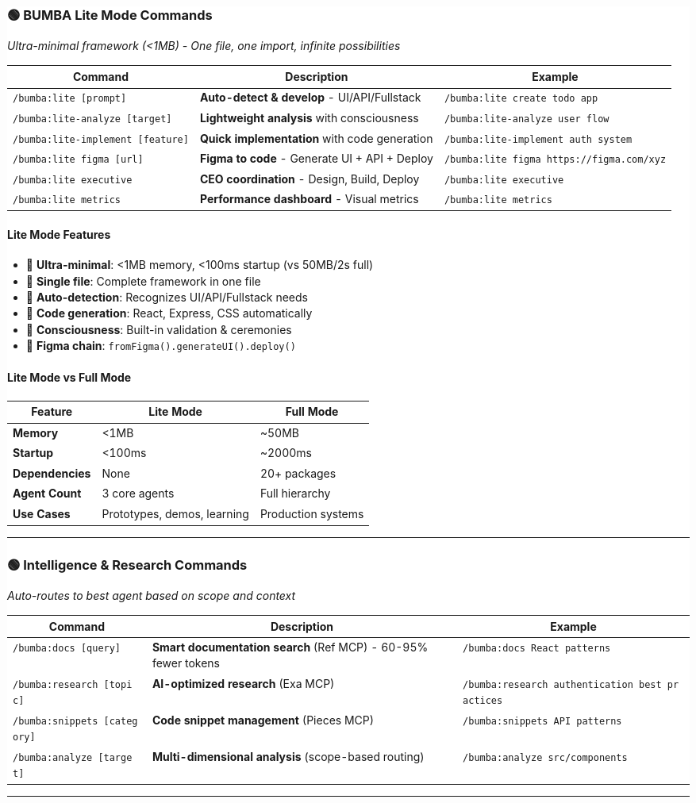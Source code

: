 
### 🟢 BUMBA Lite Mode Commands
*Ultra-minimal framework (<1MB) - One file, one import, infinite possibilities*

| Command | Description | Example |
|---------|-------------|---------|
| `/bumba:lite [prompt]` | **Auto-detect & develop** - UI/API/Fullstack | `/bumba:lite create todo app` |
| `/bumba:lite-analyze [target]` | **Lightweight analysis** with consciousness | `/bumba:lite-analyze user flow` |
| `/bumba:lite-implement [feature]` | **Quick implementation** with code generation | `/bumba:lite-implement auth system` |
| `/bumba:lite figma [url]` | **Figma to code** - Generate UI + API + Deploy | `/bumba:lite figma https://figma.com/xyz` |
| `/bumba:lite executive` | **CEO coordination** - Design, Build, Deploy | `/bumba:lite executive` |
| `/bumba:lite metrics` | **Performance dashboard** - Visual metrics | `/bumba:lite metrics` |

#### Lite Mode Features
- 🏁 **Ultra-minimal**: <1MB memory, <100ms startup (vs 50MB/2s full)
- 🏁 **Single file**: Complete framework in one file
- 🏁 **Auto-detection**: Recognizes UI/API/Fullstack needs
- 🏁 **Code generation**: React, Express, CSS automatically
- 🏁 **Consciousness**: Built-in validation & ceremonies
- 🏁 **Figma chain**: `fromFigma().generateUI().deploy()`

#### Lite Mode vs Full Mode
| Feature | Lite Mode | Full Mode |
|---------|-----------|-----------|
| **Memory** | <1MB | ~50MB |
| **Startup** | <100ms | ~2000ms |
| **Dependencies** | None | 20+ packages |
| **Agent Count** | 3 core agents | Full hierarchy |
| **Use Cases** | Prototypes, demos, learning | Production systems |

---

### 🟢 Intelligence & Research Commands
*Auto-routes to best agent based on scope and context*

| Command | Description | Example |
|---------|-------------|---------|
| `/bumba:docs [query]` | **Smart documentation search** (Ref MCP) - 60-95% fewer tokens | `/bumba:docs React patterns` |
| `/bumba:research [topic]` | **AI-optimized research** (Exa MCP) | `/bumba:research authentication best practices` |
| `/bumba:snippets [category]` | **Code snippet management** (Pieces MCP) | `/bumba:snippets API patterns` |
| `/bumba:analyze [target]` | **Multi-dimensional analysis** (scope-based routing) | `/bumba:analyze src/components` |

---